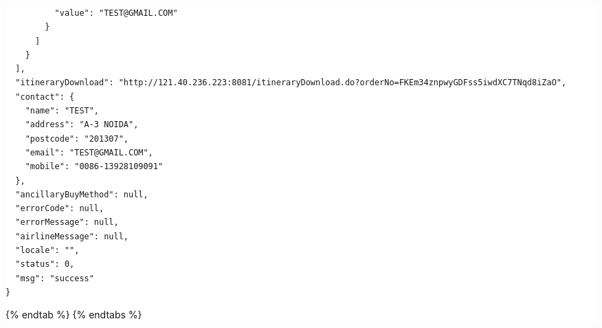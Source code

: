 ```
          "value": "TEST@GMAIL.COM"
        }
      ]
    }
  ],
  "itineraryDownload": "http://121.40.236.223:8081/itineraryDownload.do?orderNo=FKEm34znpwyGDFss5iwdXC7TNqd8iZaO",
  "contact": {
    "name": "TEST",
    "address": "A-3 NOIDA",
    "postcode": "201307",
    "email": "TEST@GMAIL.COM",
    "mobile": "0086-13928109091"
  },
  "ancillaryBuyMethod": null,
  "errorCode": null,
  "errorMessage": null,
  "airlineMessage": null,
  "locale": "",
  "status": 0,
  "msg": "success"
}
```
{% endtab %}
{% endtabs %}
